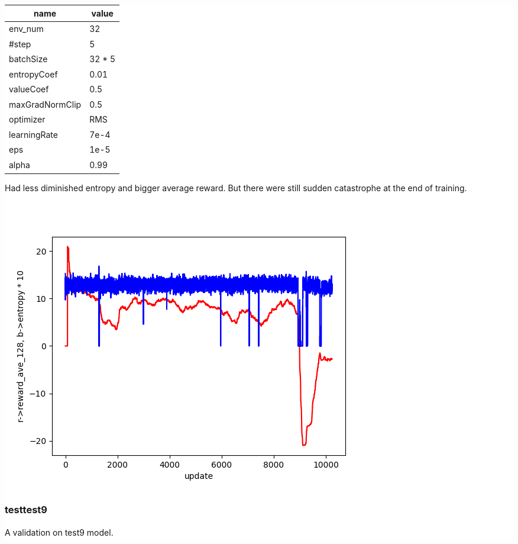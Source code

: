 |name|value|
|----|-----|
|env_num|32|
|#step|5|
|batchSize|32 * 5|
|entropyCoef|0.01|
|valueCoef|0.5|
|maxGradNormClip|0.5|
|optimizer|RMS|
|learningRate|7e-4|
|eps|1e-5|
|alpha|0.99|

Had less diminished entropy and bigger average reward. But there were still sudden catastrophe at the end of training. 

![test9_reward_entropy](./images/test9_reward_entropy.png)

### testtest9
A validation on test9 model.
